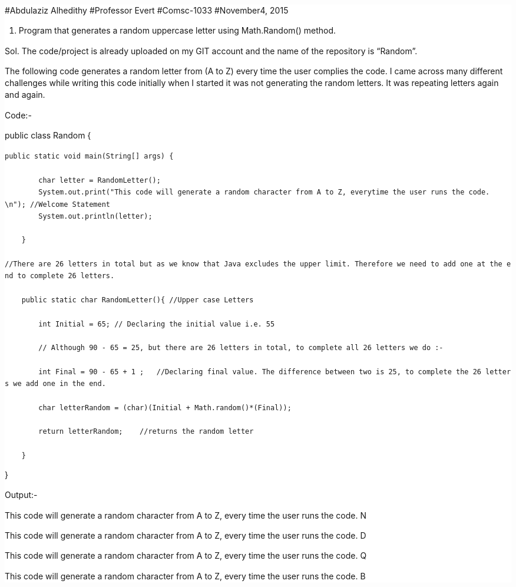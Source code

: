 #Abdulaziz Alhedithy
#Professor Evert
#Comsc-1033
#November4, 2015

1.	Program that generates a random uppercase letter using Math.Random() method.

Sol. 	The code/project is already uploaded on my GIT account and the name of the repository is “Random”.

The following code generates a random letter from (A to Z) every time the user complies the code.
I came across many different challenges while writing this code initially when I started it was not generating the random letters. It was repeating letters again and again. 
	
Code:-


public class Random {

	public static void main(String[] args) {
			
			char letter = RandomLetter();
			System.out.print("This code will generate a random character from A to Z, everytime the user runs the code. \n"); //Welcome Statement
			System.out.println(letter);
			
		}
	
	//There are 26 letters in total but as we know that Java excludes the upper limit. Therefore we need to add one at the end to complete 26 letters.
		
		public static char RandomLetter(){ //Upper case Letters
			
			int Initial = 65; // Declaring the initial value i.e. 55
			
			// Although 90 - 65 = 25, but there are 26 letters in total, to complete all 26 letters we do :-
			
			int Final = 90 - 65 + 1 ;	//Declaring final value. The difference between two is 25, to complete the 26 letters we add one in the end. 

			char letterRandom = (char)(Initial + Math.random()*(Final));
			
			return letterRandom; 	//returns the random letter
			
		}
}
		

Output:-

This code will generate a random character from A to Z, every time the user runs the code. 
N

This code will generate a random character from A to Z, every time the user runs the code. 
D

This code will generate a random character from A to Z, every time the user runs the code. 
Q

This code will generate a random character from A to Z, every time the user runs the code. 
B
